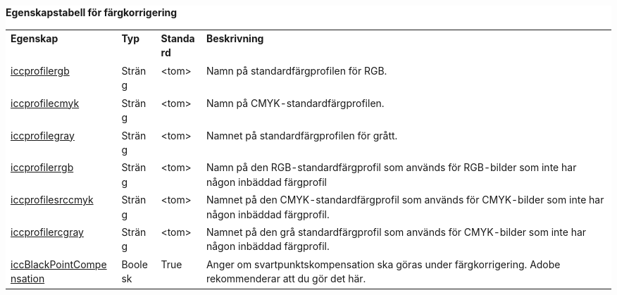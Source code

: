    **Egenskapstabell för färgkorrigering**

   <table> 
    <tbody> 
      <tr> 
      <td><strong>Egenskap</strong></td> 
      <td><strong>Typ</strong></td> 
      <td><strong>Standard</strong></td> 
      <td><strong>Beskrivning</strong></td> 
      </tr> 
      <tr> 
      <td><a href="https://marketing.adobe.com/resources/help/en_US/s7/is_ir_api/is_api/image_catalog/r_iccprofilergb.html">iccprofilergb</a></td> 
      <td>Sträng</td> 
      <td>&lt;tom&gt;</td> 
      <td>Namn på standardfärgprofilen för RGB.</td> 
      </tr> 
      <tr> 
      <td><a href="https://marketing.adobe.com/resources/help/en_US/s7/is_ir_api/is_api/image_catalog/r_iccprofilecmyk.html">iccprofilecmyk</a></td> 
      <td>Sträng</td> 
      <td>&lt;tom&gt;</td> 
      <td>Namn på CMYK-standardfärgprofilen.</td> 
      </tr> 
      <tr> 
      <td><a href="https://marketing.adobe.com/resources/help/en_US/s7/is_ir_api/is_api/image_catalog/r_iccprofilegray.html">iccprofilegray</a></td> 
      <td>Sträng</td> 
      <td>&lt;tom&gt;</td> 
      <td>Namnet på standardfärgprofilen för grått.</td> 
      </tr> 
      <tr> 
      <td><a href="https://marketing.adobe.com/resources/help/en_US/s7/is_ir_api/is_api/image_catalog/r_iccprofilesrcrgb.html">iccprofilerrgb</a></td> 
      <td>Sträng</td> 
      <td>&lt;tom&gt;</td> 
      <td>Namn på den RGB-standardfärgprofil som används för RGB-bilder som inte har någon inbäddad färgprofil</td> 
      </tr> 
      <tr> 
      <td><a href="https://marketing.adobe.com/resources/help/en_US/s7/is_ir_api/is_api/image_catalog/r_iccprofilesrccmyk.html">iccprofilesrccmyk</a></td> 
      <td>Sträng</td> 
      <td>&lt;tom&gt;</td> 
      <td>Namnet på den CMYK-standardfärgprofil som används för CMYK-bilder som inte har någon inbäddad färgprofil.</td> 
      </tr> 
      <tr> 
      <td><a href="https://marketing.adobe.com/resources/help/en_US/s7/is_ir_api/is_api/image_catalog/r_iccprofilesrcgray.html">iccprofilercgray</a></td> 
      <td>Sträng</td> 
      <td>&lt;tom&gt;</td> 
      <td>Namnet på den grå standardfärgprofil som används för CMYK-bilder som inte har någon inbäddad färgprofil.</td> 
      </tr> 
      <tr> 
      <td><a href="https://marketing.adobe.com/resources/help/en_US/s7/is_ir_api/is_api/image_catalog/r_iccblackpointcompensation.html">iccBlackPointCompensation</a></td> 
      <td>Boolesk</td> 
      <td>True</td> 
      <td>Anger om svartpunktskompensation ska göras under färgkorrigering. Adobe rekommenderar att du gör det här.</td> 
      </tr> 
      <tr> 